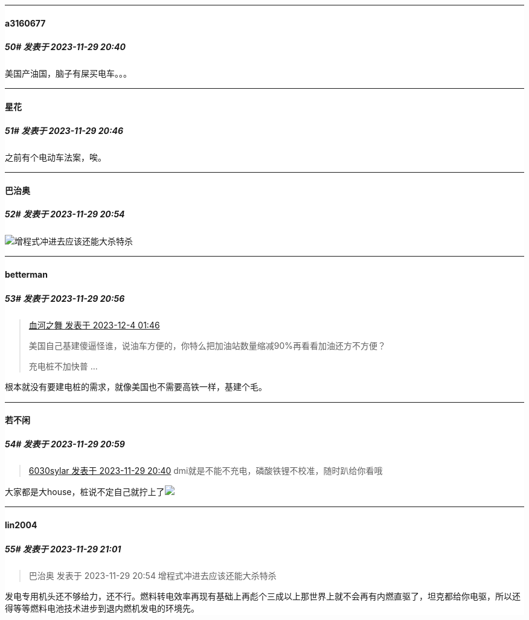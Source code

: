 *****

####  a3160677  
##### 50#       发表于 2023-11-29 20:40

美国产油国，脑子有屎买电车。。。

*****

####  星花  
##### 51#       发表于 2023-11-29 20:46

之前有个电动车法案，唉。

*****

####  巴治奥  
##### 52#       发表于 2023-11-29 20:54

<img src="https://static.saraba1st.com/image/smiley/face2017/067.png" referrerpolicy="no-referrer">增程式冲进去应该还能大杀特杀

*****

####  betterman  
##### 53#       发表于 2023-11-29 20:56

<blockquote><a href="httphttps://bbs.saraba1st.com/2b/forum.php?mod=redirect&amp;goto=findpost&amp;pid=63173244&amp;ptid=2162350" target="_blank">血河之舞 发表于 2023-12-4 01:46</a>

美国自己基建傻逼怪谁，说油车方便的，你特么把加油站数量缩减90%再看看加油还方不方便？

充电桩不加快普 ...</blockquote>
根本就没有要建电桩的需求，就像美国也不需要高铁一样，基建个毛。

*****

####  若不闲  
##### 54#       发表于 2023-11-29 20:59

<blockquote><a href="httphttps://bbs.saraba1st.com/2b/forum.php?mod=redirect&amp;goto=findpost&amp;pid=63174646&amp;ptid=2162350" target="_blank">6030sylar 发表于 2023-11-29 20:40</a>
dmi就是不能不充电，磷酸铁锂不校准，随时趴给你看哦</blockquote>
大家都是大house，桩说不定自己就拧上了<img src="https://static.saraba1st.com/image/smiley/face2017/040.png" referrerpolicy="no-referrer">

*****

####  lin2004  
##### 55#       发表于 2023-11-29 21:01

<blockquote>巴治奥 发表于 2023-11-29 20:54
增程式冲进去应该还能大杀特杀</blockquote>
发电专用机头还不够给力，还不行。燃料转电效率再现有基础上再彪个三成以上那世界上就不会再有内燃直驱了，坦克都给你电驱，所以还得等等燃料电池技术进步到退内燃机发电的环境先。
